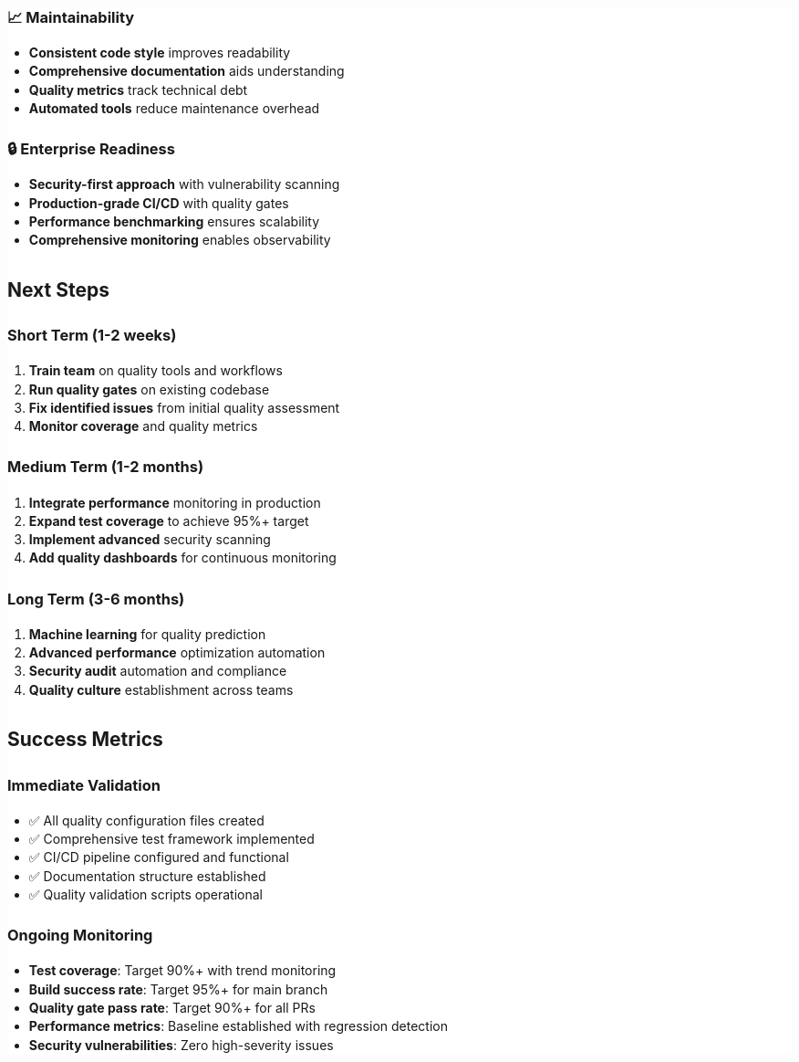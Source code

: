 ### 📈 Maintainability
- **Consistent code style** improves readability
- **Comprehensive documentation** aids understanding
- **Quality metrics** track technical debt
- **Automated tools** reduce maintenance overhead

### 🔒 Enterprise Readiness
- **Security-first approach** with vulnerability scanning
- **Production-grade CI/CD** with quality gates
- **Performance benchmarking** ensures scalability
- **Comprehensive monitoring** enables observability

## Next Steps

### Short Term (1-2 weeks)
1. **Train team** on quality tools and workflows
2. **Run quality gates** on existing codebase
3. **Fix identified issues** from initial quality assessment
4. **Monitor coverage** and quality metrics

### Medium Term (1-2 months)  
1. **Integrate performance** monitoring in production
2. **Expand test coverage** to achieve 95%+ target
3. **Implement advanced** security scanning
4. **Add quality dashboards** for continuous monitoring

### Long Term (3-6 months)
1. **Machine learning** for quality prediction
2. **Advanced performance** optimization automation
3. **Security audit** automation and compliance
4. **Quality culture** establishment across teams

## Success Metrics

### Immediate Validation
- ✅ All quality configuration files created
- ✅ Comprehensive test framework implemented  
- ✅ CI/CD pipeline configured and functional
- ✅ Documentation structure established
- ✅ Quality validation scripts operational

### Ongoing Monitoring
- **Test coverage**: Target 90%+ with trend monitoring
- **Build success rate**: Target 95%+ for main branch
- **Quality gate pass rate**: Target 90%+ for all PRs
- **Performance metrics**: Baseline established with regression detection
- **Security vulnerabilities**: Zero high-severity issues
